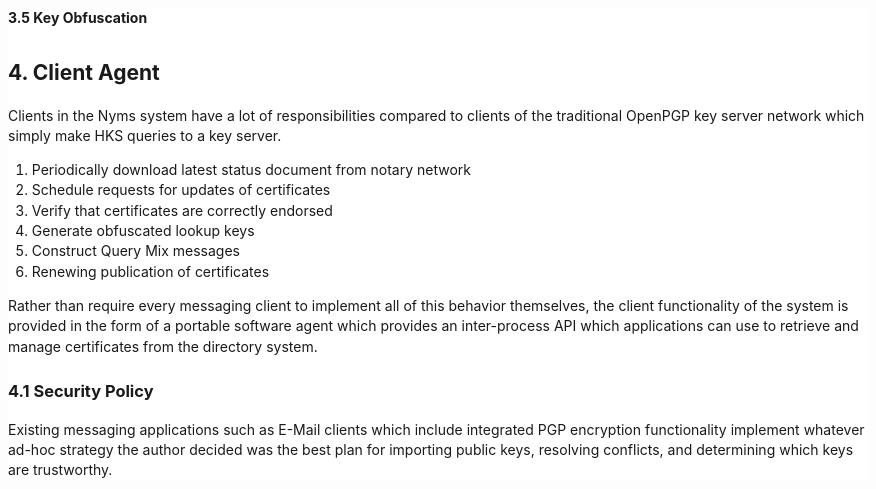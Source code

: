 #### 3.5 Key Obfuscation

## 4. Client Agent

Clients in the Nyms system have a lot of responsibilities compared to clients of the traditional OpenPGP key server network which simply make HKS queries to a key server.




1. Periodically download latest status document from notary network
2. Schedule requests for updates of certificates
3. Verify that certificates are correctly endorsed
4. Generate obfuscated lookup keys
5. Construct Query Mix messages
6. Renewing publication of certificates

Rather than require every messaging client to implement all of this behavior themselves, the client functionality of the system is provided in the form of a portable software agent which provides an inter-process API which applications can use to retrieve and manage certificates from the directory system.

### 4.1 Security Policy

Existing messaging applications such as E-Mail clients which include integrated PGP encryption functionality implement whatever ad-hoc strategy the author decided was the best plan for importing public keys, resolving conflicts, and determining which keys are trustworthy.




[^1]: http://en.wikipedia.org/wiki/Hardware_security_module
[^2]: http://blog.cryptographyengineering.com/2012/05/if-wishes-were-horses-then-beggars.html
[^3]: http://www.openspf.org/
[^4]: http://tools.ietf.org/html/rfc6376
[^5]: http://tools.ietf.org/html/draft-kucherawy-dmarc-base-04


